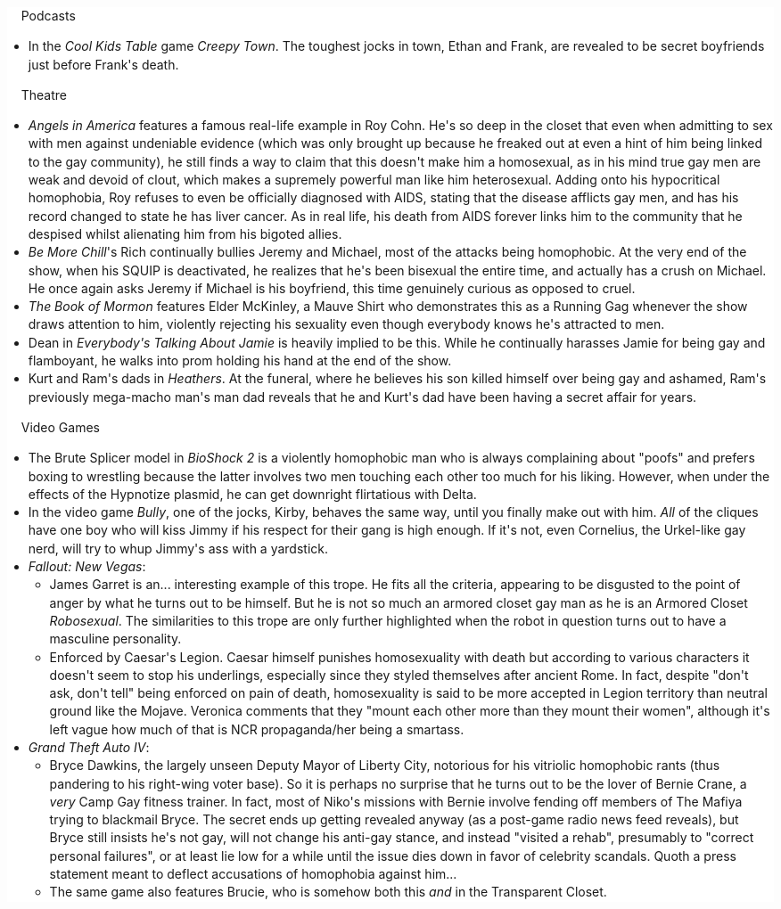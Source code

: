     Podcasts 

-   In the _Cool Kids Table_ game _Creepy Town_. The toughest jocks in town, Ethan and Frank, are revealed to be secret boyfriends just before Frank's death.

    Theatre 

-   _Angels in America_ features a famous real-life example in Roy Cohn. He's so deep in the closet that even when admitting to sex with men against undeniable evidence (which was only brought up because he freaked out at even a hint of him being linked to the gay community), he still finds a way to claim that this doesn't make him a homosexual, as in his mind true gay men are weak and devoid of clout, which makes a supremely powerful man like him heterosexual. Adding onto his hypocritical homophobia, Roy refuses to even be officially diagnosed with AIDS, stating that the disease afflicts gay men, and has his record changed to state he has liver cancer. As in real life, his death from AIDS forever links him to the community that he despised whilst alienating him from his bigoted allies.
-   _Be More Chill_'s Rich continually bullies Jeremy and Michael, most of the attacks being homophobic. At the very end of the show, when his SQUIP is deactivated, he realizes that he's been bisexual the entire time, and actually has a crush on Michael. He once again asks Jeremy if Michael is his boyfriend, this time genuinely curious as opposed to cruel.
-   _The Book of Mormon_ features Elder McKinley, a Mauve Shirt who demonstrates this as a Running Gag whenever the show draws attention to him, violently rejecting his sexuality even though everybody knows he's attracted to men.
-   Dean in _Everybody's Talking About Jamie_ is heavily implied to be this. While he continually harasses Jamie for being gay and flamboyant, he walks into prom holding his hand at the end of the show.
-   Kurt and Ram's dads in _Heathers_. At the funeral, where he believes his son killed himself over being gay and ashamed, Ram's previously mega-macho man's man dad reveals that he and Kurt's dad have been having a secret affair for years.

    Video Games 

-   The Brute Splicer model in _BioShock 2_ is a violently homophobic man who is always complaining about "poofs" and prefers boxing to wrestling because the latter involves two men touching each other too much for his liking. However, when under the effects of the Hypnotize plasmid, he can get downright flirtatious with Delta.
-   In the video game _Bully_, one of the jocks, Kirby, behaves the same way, until you finally make out with him. _All_ of the cliques have one boy who will kiss Jimmy if his respect for their gang is high enough. If it's not, even Cornelius, the Urkel-like gay nerd, will try to whup Jimmy's ass with a yardstick.
-   _Fallout: New Vegas_:
    -   James Garret is an... interesting example of this trope. He fits all the criteria, appearing to be disgusted to the point of anger by what he turns out to be himself. But he is not so much an armored closet gay man as he is an Armored Closet _Robosexual_. The similarities to this trope are only further highlighted when the robot in question turns out to have a masculine personality.
    -   Enforced by Caesar's Legion. Caesar himself punishes homosexuality with death but according to various characters it doesn't seem to stop his underlings, especially since they styled themselves after ancient Rome. In fact, despite "don't ask, don't tell" being enforced on pain of death, homosexuality is said to be more accepted in Legion territory than neutral ground like the Mojave. Veronica comments that they "mount each other more than they mount their women", although it's left vague how much of that is NCR propaganda/her being a smartass.
-   _Grand Theft Auto IV_:
    -   Bryce Dawkins, the largely unseen Deputy Mayor of Liberty City, notorious for his vitriolic homophobic rants (thus pandering to his right-wing voter base). So it is perhaps no surprise that he turns out to be the lover of Bernie Crane, a _very_ Camp Gay fitness trainer. In fact, most of Niko's missions with Bernie involve fending off members of The Mafiya trying to blackmail Bryce. The secret ends up getting revealed anyway (as a post-game radio news feed reveals), but Bryce still insists he's not gay, will not change his anti-gay stance, and instead "visited a rehab", presumably to "correct personal failures", or at least lie low for a while until the issue dies down in favor of celebrity scandals. Quoth a press statement meant to deflect accusations of homophobia against him...
    -   The same game also features Brucie, who is somehow both this _and_ in the Transparent Closet.